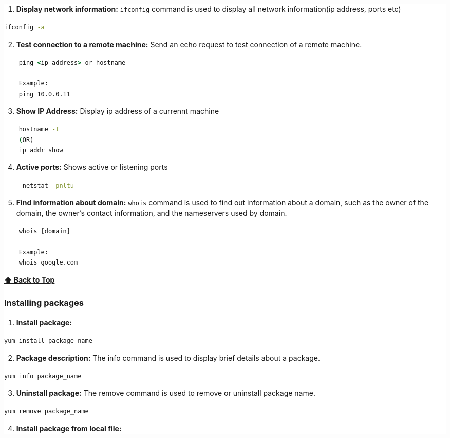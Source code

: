 1.  **Display network information:** `ifconfig` command is used to display all network information(ip address, ports etc)

```cmd
ifconfig -a
```

2.  **Test connection to a remote machine:** Send an echo request to test connection of a remote machine.

```cmd
    ping <ip-address> or hostname

    Example:
    ping 10.0.0.11
```

3.  **Show IP Address:** Display ip address of a currennt machine

```cmd
    hostname -I
    (OR)
    ip addr show
```

4.  **Active ports:** Shows active or listening ports

```cmd
     netstat -pnltu
```

5.  **Find information about domain:** `whois` command is used to find out information about a domain, such as the owner of the domain, the owner’s contact information, and the nameservers used by domain.

```cmd
    whois [domain]

    Example:
    whois google.com
```

**[⬆ Back to Top](#table-of-contents)**

### Installing packages

1. **Install package:**

```cmd
yum install package_name
```

2. **Package description:**
The info command is used to display brief details about a package.

```cmd
yum info package_name
```

3. **Uninstall package:**
The remove command is used to remove or uninstall package name.
```cmd
yum remove package_name
```
4. **Install package from local file:**
